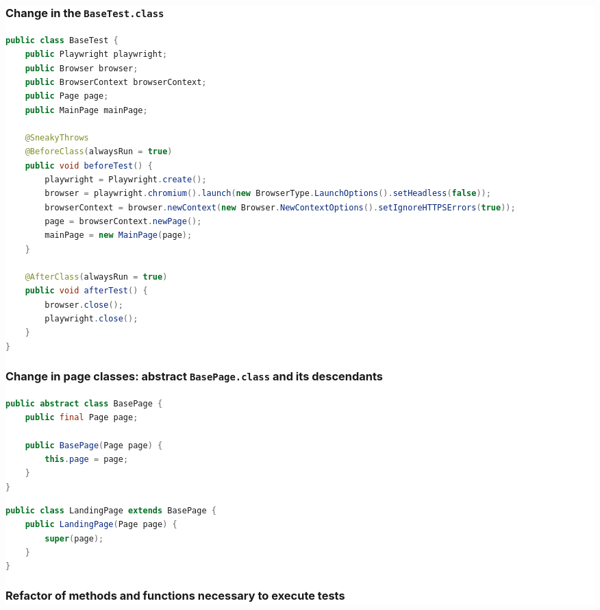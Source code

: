 ### Change in the `BaseTest.class`

```java
public class BaseTest {
    public Playwright playwright;
    public Browser browser;
    public BrowserContext browserContext;
    public Page page;
    public MainPage mainPage;

    @SneakyThrows
    @BeforeClass(alwaysRun = true)
    public void beforeTest() {
        playwright = Playwright.create();
        browser = playwright.chromium().launch(new BrowserType.LaunchOptions().setHeadless(false));
        browserContext = browser.newContext(new Browser.NewContextOptions().setIgnoreHTTPSErrors(true));
        page = browserContext.newPage();
        mainPage = new MainPage(page);
    }

    @AfterClass(alwaysRun = true)
    public void afterTest() {
        browser.close();
        playwright.close();
    }
}
```

### Change in page classes: abstract `BasePage.class` and its descendants

```java
public abstract class BasePage {
    public final Page page;

    public BasePage(Page page) {
        this.page = page;
    }
}
```

```java
public class LandingPage extends BasePage {
    public LandingPage(Page page) {
        super(page);
    }
}
```

### Refactor of methods and functions necessary to execute tests
